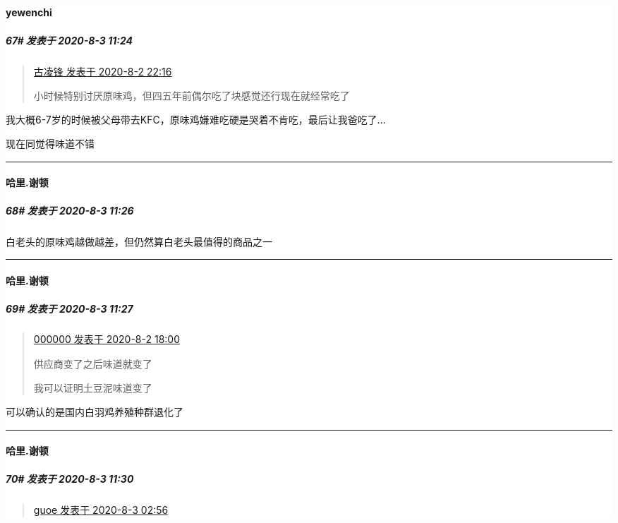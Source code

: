 ####  yewenchi  
##### 67#       发表于 2020-8-3 11:24



<blockquote><a href="httphttps://bbs.saraba1st.com/2b/forum.php?mod=redirect&amp;goto=findpost&amp;pid=48298438&amp;ptid=1952767" target="_blank">古凌锋 发表于 2020-8-2 22:16</a>

小时候特别讨厌原味鸡，但四五年前偶尔吃了块感觉还行现在就经常吃了</blockquote>
我大概6-7岁的时候被父母带去KFC，原味鸡嫌难吃硬是哭着不肯吃，最后让我爸吃了...

现在同觉得味道不错







*****

####  哈里.谢顿  
##### 68#       发表于 2020-8-3 11:26




白老头的原味鸡越做越差，但仍然算白老头最值得的商品之一







*****

####  哈里.谢顿  
##### 69#       发表于 2020-8-3 11:27



<blockquote><a href="httphttps://bbs.saraba1st.com/2b/forum.php?mod=redirect&amp;goto=findpost&amp;pid=48295228&amp;ptid=1952767" target="_blank">000000 发表于 2020-8-2 18:00</a>

供应商变了之后味道就变了


我可以证明土豆泥味道变了</blockquote>
可以确认的是国内白羽鸡养殖种群退化了







*****

####  哈里.谢顿  
##### 70#       发表于 2020-8-3 11:30



<blockquote><a href="httphttps://bbs.saraba1st.com/2b/forum.php?mod=redirect&amp;goto=findpost&amp;pid=48300534&amp;ptid=1952767" target="_blank">guoe 发表于 2020-8-3 02:56</a>
